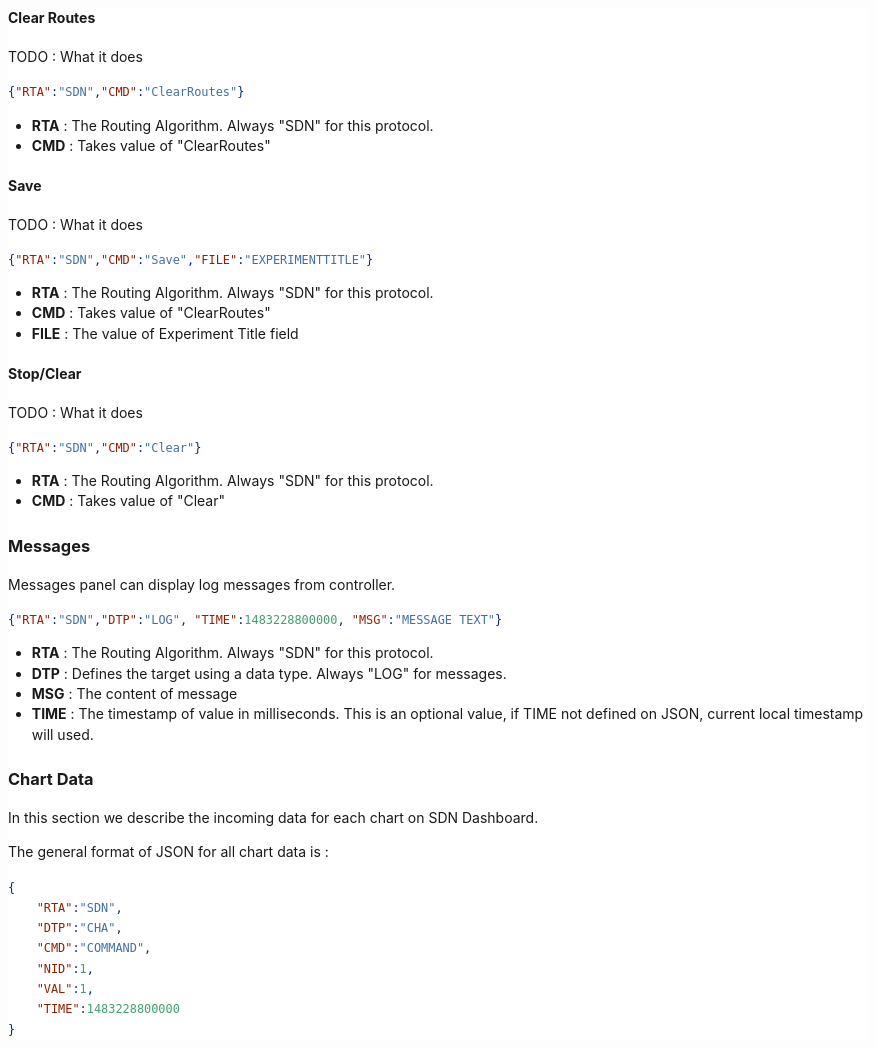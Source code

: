 #### Clear Routes

TODO : What it does

```json
{"RTA":"SDN","CMD":"ClearRoutes"}
```
- **RTA** : The Routing Algorithm. Always "SDN" for this protocol.
- **CMD** : Takes value of "ClearRoutes"

#### Save

TODO : What it does

```json
{"RTA":"SDN","CMD":"Save","FILE":"EXPERIMENTTITLE"}
```
- **RTA** : The Routing Algorithm. Always "SDN" for this protocol.
- **CMD** : Takes value of "ClearRoutes"
- **FILE** : The value of Experiment Title field

#### Stop/Clear

TODO : What it does

```json
{"RTA":"SDN","CMD":"Clear"}
```
- **RTA** : The Routing Algorithm. Always "SDN" for this protocol.
- **CMD** : Takes value of "Clear"

<a name="sdnmessages" class="anchor" href="#sdnmessages"></a>
### Messages

Messages panel can display log messages from controller. 

```json
{"RTA":"SDN","DTP":"LOG", "TIME":1483228800000, "MSG":"MESSAGE TEXT"}
```

- **RTA** : The Routing Algorithm. Always "SDN" for this protocol.
- **DTP** : Defines the target using a data type. Always "LOG" for messages.
- **MSG** : The content of message
- **TIME** : The timestamp of value in milliseconds. This is an optional value, if TIME not defined on JSON, current local timestamp will used.

<a name="sdndata" class="anchor" href="#sdndata"></a>
### Chart Data

In this section we describe the incoming data for each chart on SDN Dashboard.

The general format of JSON for all chart data is :

```json
{
    "RTA":"SDN",
    "DTP":"CHA",
    "CMD":"COMMAND",
    "NID":1,
    "VAL":1,
    "TIME":1483228800000
}
```
